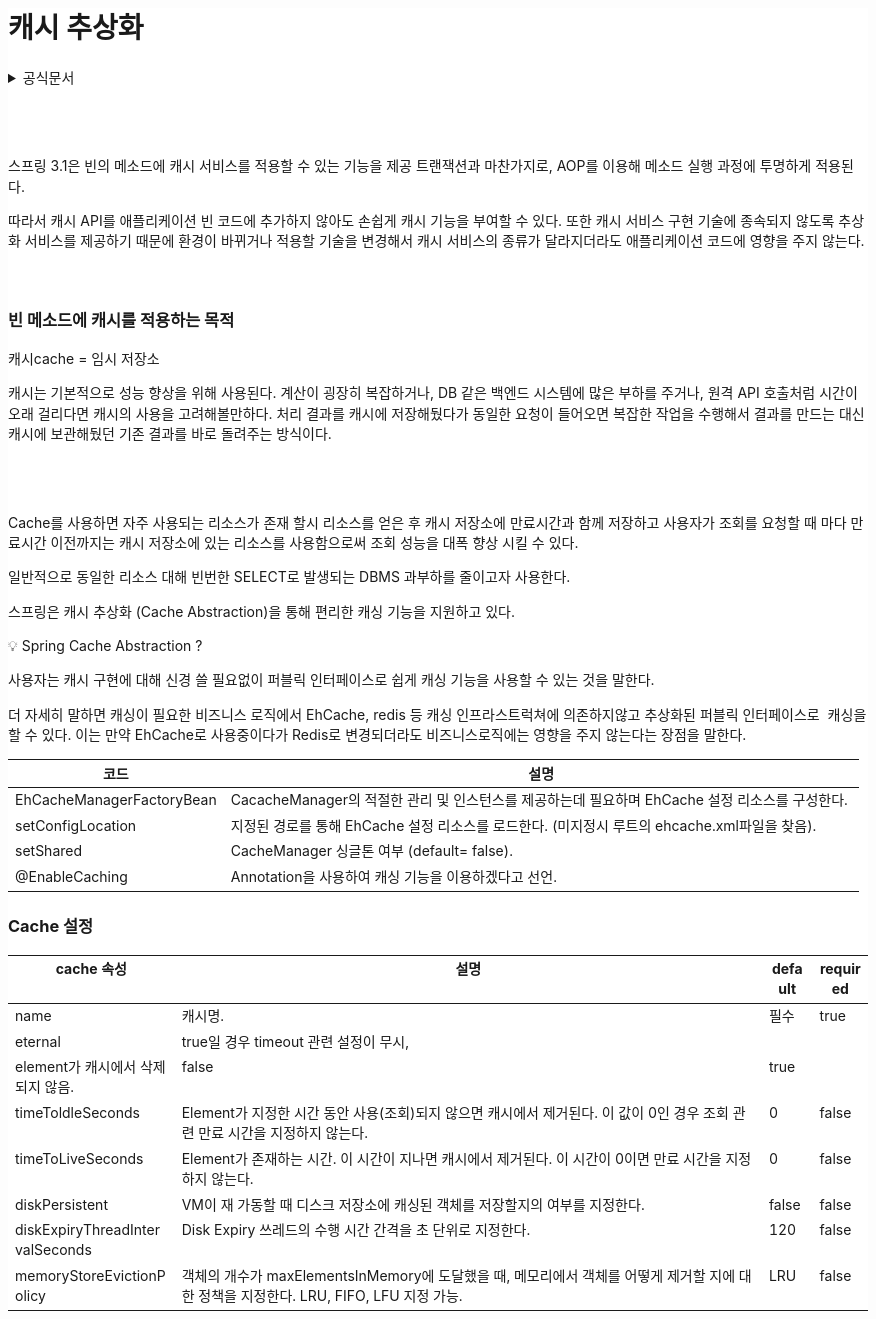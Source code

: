 # 캐시 추상화

<details><summary> 공식문서 </summary></details>

<br/><br/>

스프링 3.1은 빈의 메소드에 캐시 서비스를 적용할 수 있는 기능을 제공
트랜잭션과 마찬가지로, AOP를 이용해 메소드 실행 과정에 투명하게 적용된다.

따라서 캐시 API를 애플리케이션 빈 코드에 추가하지 않아도 손쉽게 캐시 기능을 부여할 수 있다.
또한 캐시 서비스 구현 기술에 종속되지 않도록 추상화 서비스를 제공하기 때문에 환경이 바뀌거나 적용할 기술을 변경해서 캐시 서비스의 종류가 달라지더라도 애플리케이션 코드에 영향을 주지 않는다.

<br/>

### 빈 메소드에 캐시를 적용하는 목적

캐시cache = 임시 저장소

캐시는 기본적으로 성능 향상을 위해 사용된다.
계산이 굉장히 복잡하거나, DB 같은 백엔드 시스템에 많은 부하를 주거나, 원격 API 호출처럼 시간이 오래 걸리다면 캐시의 사용을 고려해볼만하다.
처리 결과를 캐시에 저장해뒀다가 동일한 요청이 들어오면 복잡한 작업을 수행해서 결과를 만드는 대신 캐시에 보관해뒀던 기존 결과를 바로 돌려주는 방식이다.


<br/><br/>

Cache를 사용하면 자주 사용되는 리소스가 존재 할시 리소스를 얻은 후 캐시 저장소에 만료시간과 함께 저장하고 사용자가 조회를 요청할 때 마다 만료시간 이전까지는 캐시 저장소에 있는 리소스를 사용함으로써 조회 성능을 대폭 향상 시킬 수 있다.

일반적으로 동일한 리소스 대해 빈번한 SELECT로 발생되는 DBMS 과부하를 줄이고자 사용한다.

스프링은 캐시 추상화 (Cache Abstraction)을 통해 편리한 캐싱 기능을 지원하고 있다.

<aside>
💡 Spring Cache Abstraction ? 

사용자는 캐시 구현에 대해 신경 쓸 필요없이 퍼블릭 인터페이스로 쉽게 캐싱 기능을 사용할 수 있는 것을 말한다.

더 자세히 말하면 캐싱이 필요한 비즈니스 로직에서 EhCache, redis 등 캐싱 인프라스트럭쳐에 의존하지않고 추상화된 퍼블릭 인터페이스로  캐싱을 할 수 있다. 이는 만약 EhCache로 사용중이다가 Redis로 변경되더라도 비즈니스로직에는 영향을 주지 않는다는 장점을 말한다.

</aside>

| 코드 | 설명 |
| --- | --- |
| EhCacheManagerFactoryBean | CacacheManager의 적절한 관리 및 인스턴스를 제공하는데 필요하며 EhCache 설정 리소스를 구성한다.  |
| setConfigLocation | 지정된 경로를 통해 EhCache 설정 리소스를 로드한다. (미지정시 루트의 ehcache.xml파일을 찾음). |
| setShared | CacheManager 싱글톤 여부 (default= false). |
| @EnableCaching | Annotation을 사용하여 캐싱 기능을 이용하겠다고 선언. |

### Cache 설정

| cache 속성 | 설명 | default | required |
| --- | --- | --- | --- |
| name | 캐시명. | 필수 | true |
| eternal | true일 경우 timeout 관련 설정이 무시, 
element가 캐시에서 삭제되지 않음. | false | true |
| timeToldleSeconds | Element가 지정한 시간 동안 사용(조회)되지 않으면 캐시에서 제거된다. 이 값이 0인 경우 조회 관련 만료 시간을 지정하지 않는다. | 0 | false |
| timeToLiveSeconds | Element가 존재하는 시간. 이 시간이 지나면 캐시에서 제거된다. 이 시간이 0이면 만료 시간을 지정하지 않는다. | 0 | false |
| diskPersistent | VM이 재 가동할 때 디스크 저장소에 캐싱된 객체를 저장할지의 여부를 지정한다. | false | false |
| diskExpiryThreadIntervalSeconds | Disk Expiry 쓰레드의 수행 시간 간격을 초 단위로 지정한다. | 120 | false |
| memoryStoreEvictionPolicy | 객체의 개수가 maxElementsInMemory에 도달했을 때, 메모리에서 객체를 어떻게 제거할 지에 대한 정책을 지정한다. LRU, FIFO, LFU 지정 가능. | LRU | false |